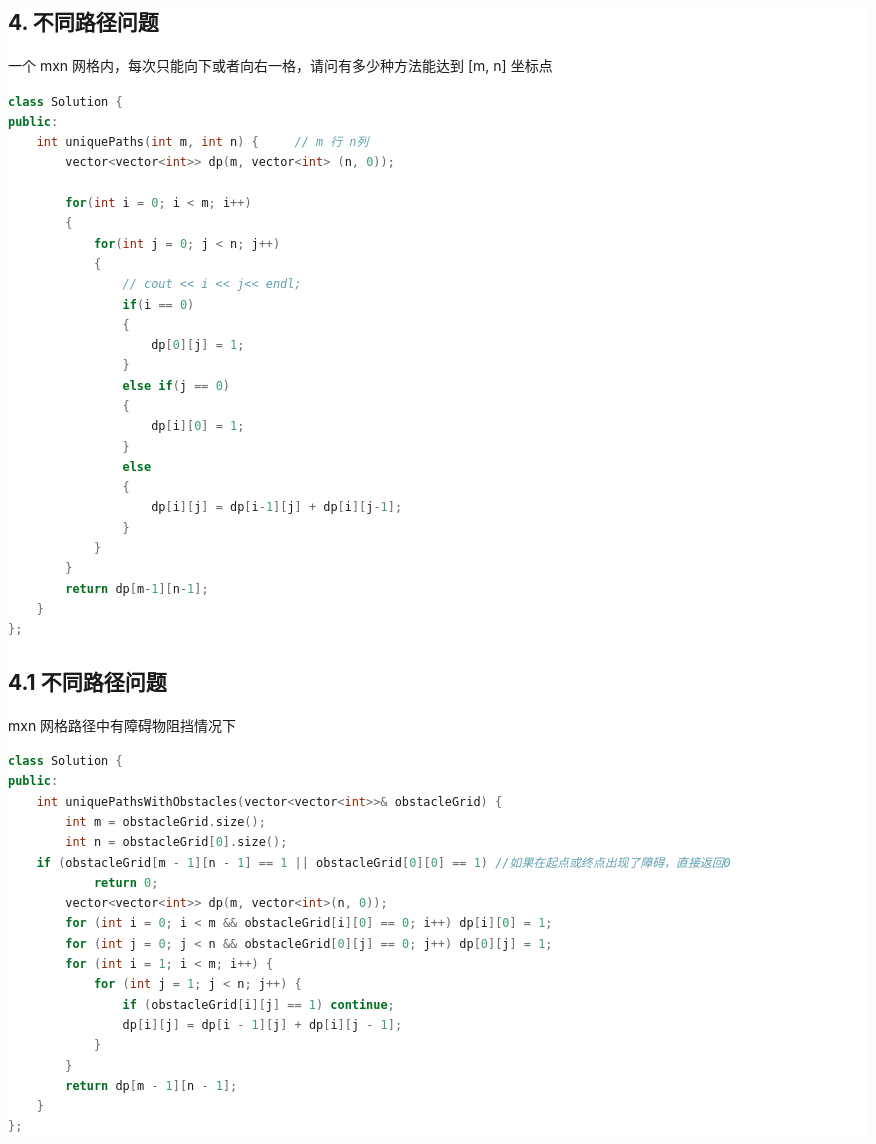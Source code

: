 
## 4. 不同路径问题

一个 mxn 网格内，每次只能向下或者向右一格，请问有多少种方法能达到 [m, n] 坐标点

```cpp
class Solution {
public:
    int uniquePaths(int m, int n) {     // m 行 n列
        vector<vector<int>> dp(m, vector<int> (n, 0));

        for(int i = 0; i < m; i++)
        {
            for(int j = 0; j < n; j++)
            {
                // cout << i << j<< endl;
                if(i == 0)
                {
                    dp[0][j] = 1;
                }
                else if(j == 0)
                {
                    dp[i][0] = 1;
                }
                else
                {
                    dp[i][j] = dp[i-1][j] + dp[i][j-1];
                }
            }
        }
        return dp[m-1][n-1];
    }
};
```

## 4.1 不同路径问题

mxn 网格路径中有障碍物阻挡情况下

```cpp
class Solution {
public:
    int uniquePathsWithObstacles(vector<vector<int>>& obstacleGrid) {
        int m = obstacleGrid.size();
        int n = obstacleGrid[0].size();
	if (obstacleGrid[m - 1][n - 1] == 1 || obstacleGrid[0][0] == 1) //如果在起点或终点出现了障碍，直接返回0
            return 0;
        vector<vector<int>> dp(m, vector<int>(n, 0));
        for (int i = 0; i < m && obstacleGrid[i][0] == 0; i++) dp[i][0] = 1;
        for (int j = 0; j < n && obstacleGrid[0][j] == 0; j++) dp[0][j] = 1;
        for (int i = 1; i < m; i++) {
            for (int j = 1; j < n; j++) {
                if (obstacleGrid[i][j] == 1) continue;
                dp[i][j] = dp[i - 1][j] + dp[i][j - 1];
            }
        }
        return dp[m - 1][n - 1];
    }
};
```
